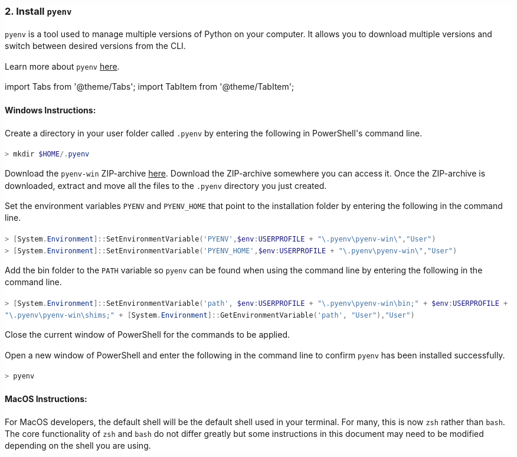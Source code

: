 ### 2. Install `pyenv`
`pyenv` is a tool used to manage multiple versions of Python on your computer. It allows you to download multiple versions and switch between desired versions from the CLI. 

Learn more about `pyenv` [here](https://github.com/pyenv/pyenv).

import Tabs from '@theme/Tabs';
import TabItem from '@theme/TabItem';

<Tabs>
  <TabItem value="windows" label="Windows" default>

#### Windows Instructions:

Create a directory in your user folder called `.pyenv` by entering the following in PowerShell's command line.
```powershell
> mkdir $HOME/.pyenv
```
Download the `pyenv-win` ZIP-archive [here](https://github.com/pyenv-win/pyenv-win/archive/master.zip). Download the ZIP-archive somewhere you can access it. Once the ZIP-archive is downloaded, extract and move all the files to the `.pyenv` directory you just created.

Set the environment variables `PYENV` and `PYENV_HOME` that point to the installation folder by entering the following in the command line.
```powershell
> [System.Environment]::SetEnvironmentVariable('PYENV',$env:USERPROFILE + "\.pyenv\pyenv-win\","User")
> [System.Environment]::SetEnvironmentVariable('PYENV_HOME',$env:USERPROFILE + "\.pyenv\pyenv-win\","User")
```

Add the bin folder to the `PATH` variable so `pyenv` can be found when using the command line by entering the following in the command line.
```powershell
> [System.Environment]::SetEnvironmentVariable('path', $env:USERPROFILE + "\.pyenv\pyenv-win\bin;" + $env:USERPROFILE + "\.pyenv\pyenv-win\shims;" + [System.Environment]::GetEnvironmentVariable('path', "User"),"User")
```

Close the current window of PowerShell for the commands to be applied.

Open a new window of PowerShell and enter the following in the command line to confirm `pyenv` has been installed successfully.
```powershell
> pyenv
```

  </TabItem>

  <TabItem value="macos1" label="Mac OS (Manual Installation)">

#### MacOS Instructions:

For MacOS developers, the default shell will be the default shell used in your terminal. For many, this is now `zsh` rather than `bash`. The core functionality of `zsh` and `bash` do not differ greatly but some instructions in this document may need to be modified depending on the shell you are using. 
